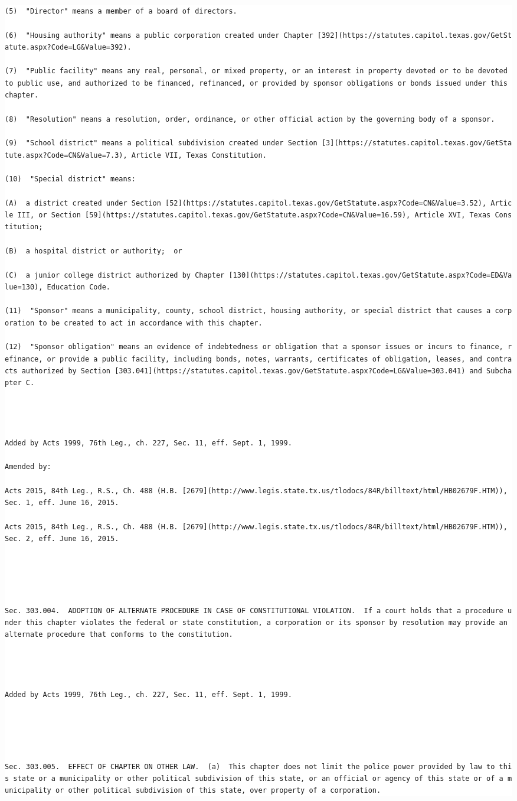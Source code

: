    (5)  "Director" means a member of a board of directors.
    
    (6)  "Housing authority" means a public corporation created under Chapter [392](https://statutes.capitol.texas.gov/GetStatute.aspx?Code=LG&Value=392).
    
    (7)  "Public facility" means any real, personal, or mixed property, or an interest in property devoted or to be devoted to public use, and authorized to be financed, refinanced, or provided by sponsor obligations or bonds issued under this chapter.
    
    (8)  "Resolution" means a resolution, order, ordinance, or other official action by the governing body of a sponsor.
    
    (9)  "School district" means a political subdivision created under Section [3](https://statutes.capitol.texas.gov/GetStatute.aspx?Code=CN&Value=7.3), Article VII, Texas Constitution.
    
    (10)  "Special district" means:
    
    (A)  a district created under Section [52](https://statutes.capitol.texas.gov/GetStatute.aspx?Code=CN&Value=3.52), Article III, or Section [59](https://statutes.capitol.texas.gov/GetStatute.aspx?Code=CN&Value=16.59), Article XVI, Texas Constitution;
    
    (B)  a hospital district or authority;  or
    
    (C)  a junior college district authorized by Chapter [130](https://statutes.capitol.texas.gov/GetStatute.aspx?Code=ED&Value=130), Education Code.
    
    (11)  "Sponsor" means a municipality, county, school district, housing authority, or special district that causes a corporation to be created to act in accordance with this chapter.
    
    (12)  "Sponsor obligation" means an evidence of indebtedness or obligation that a sponsor issues or incurs to finance, refinance, or provide a public facility, including bonds, notes, warrants, certificates of obligation, leases, and contracts authorized by Section [303.041](https://statutes.capitol.texas.gov/GetStatute.aspx?Code=LG&Value=303.041) and Subchapter C. 
    
    
    
    
    Added by Acts 1999, 76th Leg., ch. 227, Sec. 11, eff. Sept. 1, 1999.
    
    Amended by: 
    
    Acts 2015, 84th Leg., R.S., Ch. 488 (H.B. [2679](http://www.legis.state.tx.us/tlodocs/84R/billtext/html/HB02679F.HTM)), Sec. 1, eff. June 16, 2015.
    
    Acts 2015, 84th Leg., R.S., Ch. 488 (H.B. [2679](http://www.legis.state.tx.us/tlodocs/84R/billtext/html/HB02679F.HTM)), Sec. 2, eff. June 16, 2015.
    
    
    
    
    
    Sec. 303.004.  ADOPTION OF ALTERNATE PROCEDURE IN CASE OF CONSTITUTIONAL VIOLATION.  If a court holds that a procedure under this chapter violates the federal or state constitution, a corporation or its sponsor by resolution may provide an alternate procedure that conforms to the constitution.
    
    
    
    
    Added by Acts 1999, 76th Leg., ch. 227, Sec. 11, eff. Sept. 1, 1999.
    
    
    
    
    
    Sec. 303.005.  EFFECT OF CHAPTER ON OTHER LAW.  (a)  This chapter does not limit the police power provided by law to this state or a municipality or other political subdivision of this state, or an official or agency of this state or of a municipality or other political subdivision of this state, over property of a corporation.
    